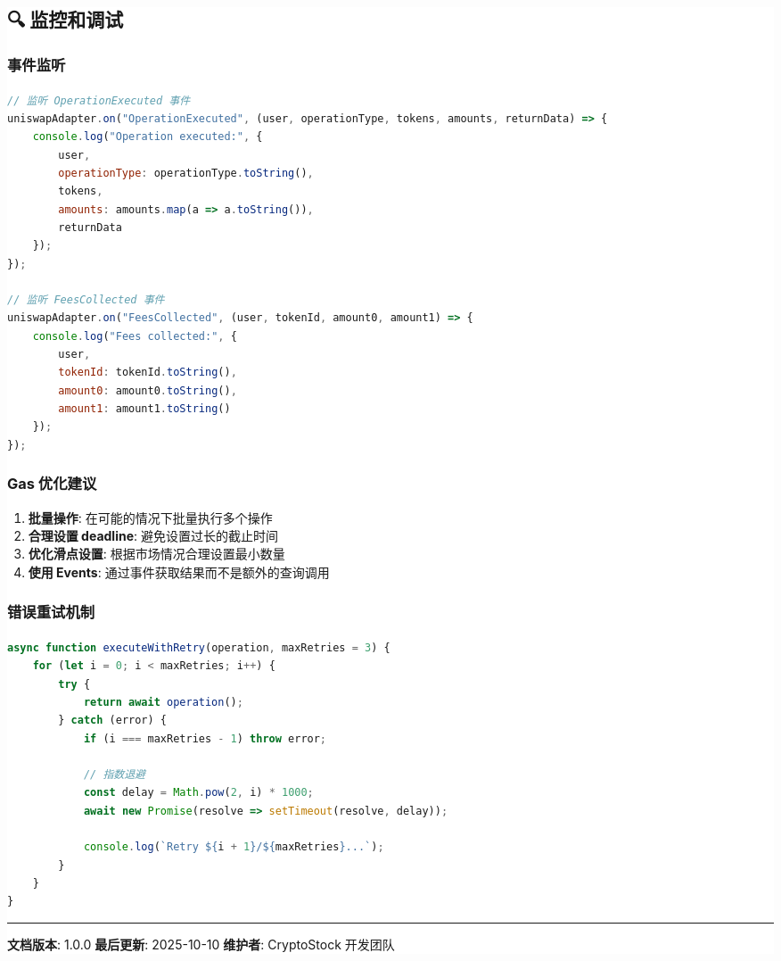 ## 🔍 监控和调试

### 事件监听

```javascript
// 监听 OperationExecuted 事件
uniswapAdapter.on("OperationExecuted", (user, operationType, tokens, amounts, returnData) => {
    console.log("Operation executed:", {
        user,
        operationType: operationType.toString(),
        tokens,
        amounts: amounts.map(a => a.toString()),
        returnData
    });
});

// 监听 FeesCollected 事件
uniswapAdapter.on("FeesCollected", (user, tokenId, amount0, amount1) => {
    console.log("Fees collected:", {
        user,
        tokenId: tokenId.toString(),
        amount0: amount0.toString(),
        amount1: amount1.toString()
    });
});
```

### Gas 优化建议

1. **批量操作**: 在可能的情况下批量执行多个操作
2. **合理设置 deadline**: 避免设置过长的截止时间
3. **优化滑点设置**: 根据市场情况合理设置最小数量
4. **使用 Events**: 通过事件获取结果而不是额外的查询调用

### 错误重试机制

```javascript
async function executeWithRetry(operation, maxRetries = 3) {
    for (let i = 0; i < maxRetries; i++) {
        try {
            return await operation();
        } catch (error) {
            if (i === maxRetries - 1) throw error;

            // 指数退避
            const delay = Math.pow(2, i) * 1000;
            await new Promise(resolve => setTimeout(resolve, delay));

            console.log(`Retry ${i + 1}/${maxRetries}...`);
        }
    }
}
```

---

**文档版本**: 1.0.0
**最后更新**: 2025-10-10
**维护者**: CryptoStock 开发团队